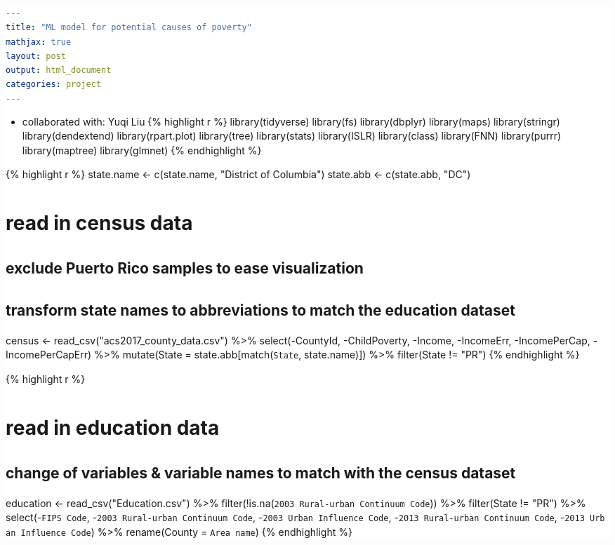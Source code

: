 ```yaml
---
title: "ML model for potential causes of poverty"
mathjax: true
layout: post
output: html_document
categories: project
---
```

* collaborated with: Yuqi Liu
{% highlight r %}
library(tidyverse)
library(fs)
library(dbplyr)
library(maps)
library(stringr)
library(dendextend)
library(rpart.plot)
library(tree)
library(stats)
library(ISLR)
library(class)
library(FNN)
library(purrr)
library(maptree)
library(glmnet)
{% endhighlight %}


{% highlight r %}
state.name <- c(state.name, "District of Columbia")
state.abb <- c(state.abb, "DC")

# read in census data
## exclude Puerto Rico samples to ease visualization 
## transform state names to abbreviations to match the education dataset
census <- read_csv("acs2017_county_data.csv") %>% 
  select(-CountyId, -ChildPoverty, -Income, -IncomeErr, -IncomePerCap, -IncomePerCapErr) %>%
   mutate(State = state.abb[match(`State`, state.name)]) %>%
   filter(State != "PR")
{% endhighlight %}


{% highlight r %}
# read in education data
## change of variables & variable names to match with the census dataset
education <- read_csv("Education.csv") %>%
   filter(!is.na(`2003 Rural-urban Continuum Code`)) %>%
   filter(State != "PR") %>%
   select(-`FIPS Code`,
          -`2003 Rural-urban Continuum Code`,
          -`2003 Urban Influence Code`,
          -`2013 Rural-urban Continuum Code`,
          -`2013 Urban Influence Code`) %>%
   rename(County = `Area name`)
{% endhighlight %}
